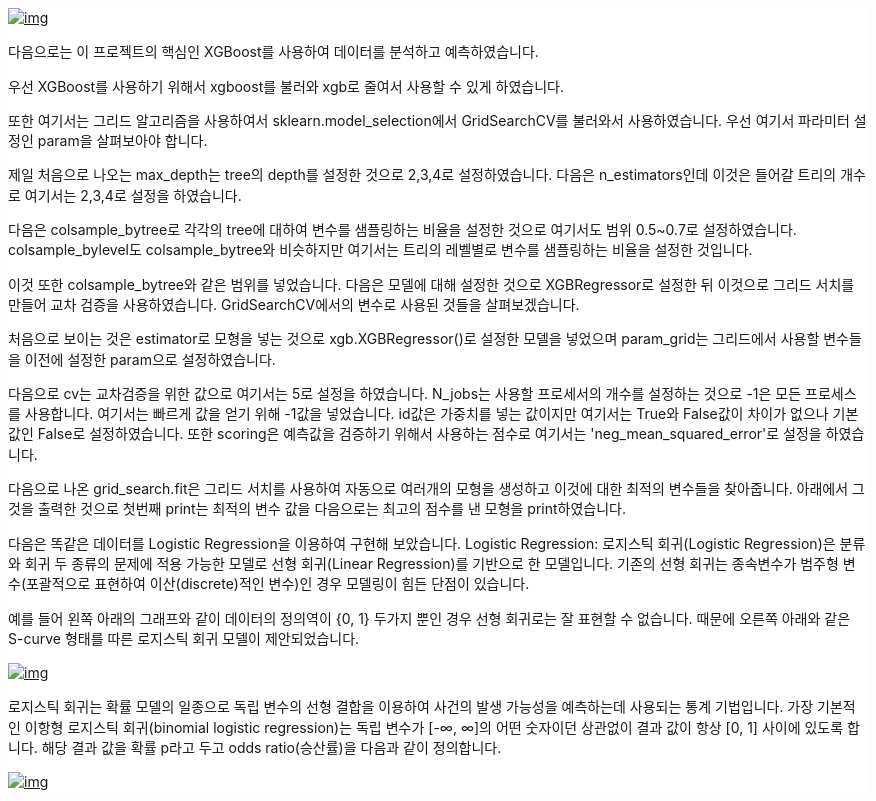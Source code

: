 

[![img](https://1.bp.blogspot.com/-u7hjhoQx510/Xe3v9_QaqFI/AAAAAAAAAC8/zyoTweqydTcC3V0nozUVaUKLTqtro6PTACK4BGAYYCw/s640/%25E1%2584%2589%25E1%2585%25B3%25E1%2584%258F%25E1%2585%25B3%25E1%2584%2585%25E1%2585%25B5%25E1%2586%25AB%25E1%2584%2589%25E1%2585%25A3%25E1%2586%25BA%2B2019-12-09%2B%25E1%2584%258B%25E1%2585%25A9%25E1%2584%2592%25E1%2585%25AE%2B3.55.44.png)](https://1.bp.blogspot.com/-u7hjhoQx510/Xe3v9_QaqFI/AAAAAAAAAC8/zyoTweqydTcC3V0nozUVaUKLTqtro6PTACK4BGAYYCw/s1600/%E1%84%89%E1%85%B3%E1%84%8F%E1%85%B3%E1%84%85%E1%85%B5%E1%86%AB%E1%84%89%E1%85%A3%E1%86%BA%2B2019-12-09%2B%E1%84%8B%E1%85%A9%E1%84%92%E1%85%AE%2B3.55.44.png)



다음으로는 이 프로젝트의 핵심인 XGBoost를 사용하여 데이터를 분석하고 예측하였습니다. 

우선 XGBoost를 사용하기 위해서 xgboost를 불러와 xgb로 줄여서 사용할 수 있게 하였습니다. 

또한 여기서는 그리드 알고리즘을 사용하여서 sklearn.model_selection에서 GridSearchCV를 불러와서 사용하였습니다. 우선 여기서 파라미터 설정인 param을 살펴보아야 합니다. 

제일 처음으로 나오는 max_depth는 tree의 depth를 설정한 것으로 2,3,4로 설정하였습니다. 다음은 n_estimators인데 이것은 들어갈 트리의 개수로 여기서는 2,3,4로 설정을 하였습니다. 

다음은 colsample_bytree로 각각의 tree에 대하여 변수를 샘플링하는 비율을 설정한 것으로 여기서도 범위 0.5~0.7로 설정하였습니다. colsample_bylevel도 colsample_bytree와 비슷하지만 여기서는 트리의 레벨별로 변수를 샘플링하는 비율을 설정한 것입니다. 

이것 또한 colsample_bytree와 같은 범위를 넣었습니다. 다음은 모델에 대해 설정한 것으로 XGBRegressor로 설정한 뒤 이것으로 그리드 서치를 만들어 교차 검증을 사용하였습니다. GridSearchCV에서의 변수로 사용된 것들을 살펴보겠습니다. 

처음으로 보이는 것은 estimator로 모형을 넣는 것으로 xgb.XGBRegressor()로 설정한 모델을 넣었으며 param_grid는 그리드에서 사용할 변수들을 이전에 설정한 param으로 설정하였습니다. 

다음으로 cv는 교차검증을 위한 값으로 여기서는 5로 설정을 하였습니다. N_jobs는 사용할 프로세서의 개수를 설정하는 것으로 -1은 모든 프로세스를 사용합니다. 여기서는 빠르게 값을 얻기 위해 -1값을 넣었습니다. id값은 가중치를 넣는 값이지만 여기서는 True와 False값이 차이가 없으나 기본값인 False로 설정하였습니다. 또한 scoring은 예측값을 검증하기 위해서 사용하는 점수로 여기서는 'neg_mean_squared_error'로 설정을 하였습니다. 

다음으로 나온 grid_search.fit은 그리드 서치를 사용하여 자동으로 여러개의 모형을 생성하고 이것에 대한 최적의 변수들을 찾아줍니다. 아래에서 그것을 출력한 것으로 첫번째 print는 최적의 변수 값을 다음으로는 최고의 점수를 낸 모형을 print하였습니다.

다음은 똑같은 데이터를 Logistic Regression을 이용하여 구현해 보았습니다. Logistic Regression: 로지스틱 회귀(Logistic Regression)은 분류와 회귀 두 종류의 문제에 적용 가능한 모델로 선형 회귀(Linear Regression)를 기반으로 한 모델입니다. 기존의 선형 회귀는 종속변수가 범주형 변수(포괄적으로 표현하여 이산(discrete)적인 변수)인 경우 모델링이 힘든 단점이 있습니다. 

예를 들어 왼쪽 아래의 그래프와 같이 데이터의 정의역이 {0, 1} 두가지 뿐인 경우 선형 회귀로는 잘 표현할 수 없습니다. 때문에 오른쪽 아래와 같은 S-curve 형태를 따른 로지스틱 회귀 모델이 제안되었습니다.

[![img](https://4.bp.blogspot.com/-_Ou9WNeLnWI/Xe3980ElN5I/AAAAAAAAADo/LRE8q4g1iI0boKWDMv1fr75KDfjyWlAzgCK4BGAYYCw/s640/%25E1%2584%2589%25E1%2585%25B3%25E1%2584%258F%25E1%2585%25B3%25E1%2584%2585%25E1%2585%25B5%25E1%2586%25AB%25E1%2584%2589%25E1%2585%25A3%25E1%2586%25BA%2B2019-12-09%2B%25E1%2584%258B%25E1%2585%25A9%25E1%2584%2592%25E1%2585%25AE%2B3.57.11.png)](https://4.bp.blogspot.com/-_Ou9WNeLnWI/Xe3980ElN5I/AAAAAAAAADo/LRE8q4g1iI0boKWDMv1fr75KDfjyWlAzgCK4BGAYYCw/s1600/%E1%84%89%E1%85%B3%E1%84%8F%E1%85%B3%E1%84%85%E1%85%B5%E1%86%AB%E1%84%89%E1%85%A3%E1%86%BA%2B2019-12-09%2B%E1%84%8B%E1%85%A9%E1%84%92%E1%85%AE%2B3.57.11.png)

로지스틱 회귀는 확률 모델의 일종으로 독립 변수의 선형 결합을 이용하여 사건의 발생 가능성을 예측하는데 사용되는 통계 기법입니다. 가장 기본적인 이항형 로지스틱 회귀(binomial logistic regression)는 독립 변수가 [-∞, ∞]의 어떤 숫자이던 상관없이 결과 값이 항상 [0, 1] 사이에 있도록 합니다. 해당 결과 값을 확률 p라고 두고 odds ratio(승산률)을 다음과 같이 정의합니다.

[![img](https://2.bp.blogspot.com/-JYv1SNwy-Js/Xe3-G8_TfTI/AAAAAAAAADw/KZ4LdOPs2LUYdQRnlUh-B6qYrC1mEL5vgCK4BGAYYCw/s320/%25E1%2584%2589%25E1%2585%25B3%25E1%2584%258F%25E1%2585%25B3%25E1%2584%2585%25E1%2585%25B5%25E1%2586%25AB%25E1%2584%2589%25E1%2585%25A3%25E1%2586%25BA%2B2019-12-09%2B%25E1%2584%258B%25E1%2585%25A9%25E1%2584%2592%25E1%2585%25AE%2B4.56.04.png)](https://2.bp.blogspot.com/-JYv1SNwy-Js/Xe3-G8_TfTI/AAAAAAAAADw/KZ4LdOPs2LUYdQRnlUh-B6qYrC1mEL5vgCK4BGAYYCw/s1600/%E1%84%89%E1%85%B3%E1%84%8F%E1%85%B3%E1%84%85%E1%85%B5%E1%86%AB%E1%84%89%E1%85%A3%E1%86%BA%2B2019-12-09%2B%E1%84%8B%E1%85%A9%E1%84%92%E1%85%AE%2B4.56.04.png)

